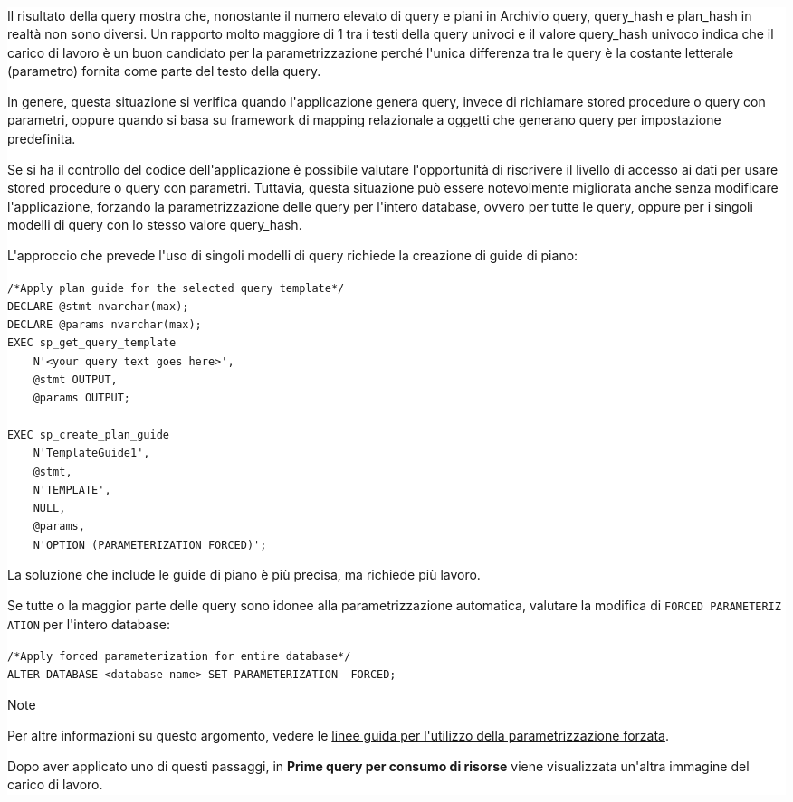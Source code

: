  Il risultato della query mostra che, nonostante il numero elevato di query e piani in Archivio query, query_hash e plan_hash in realtà non sono diversi. Un rapporto molto maggiore di 1 tra i testi della query univoci e il valore query_hash univoco indica che il carico di lavoro è un buon candidato per la parametrizzazione perché l'unica differenza tra le query è la costante letterale (parametro) fornita come parte del testo della query.  
  
 In genere, questa situazione si verifica quando l'applicazione genera query, invece di richiamare stored procedure o query con parametri, oppure quando si basa su framework di mapping relazionale a oggetti che generano query per impostazione predefinita.  
  
 Se si ha il controllo del codice dell'applicazione è possibile valutare l'opportunità di riscrivere il livello di accesso ai dati per usare stored procedure o query con parametri. Tuttavia, questa situazione può essere notevolmente migliorata anche senza modificare l'applicazione, forzando la parametrizzazione delle query per l'intero database, ovvero per tutte le query, oppure per i singoli modelli di query con lo stesso valore query_hash.  
  
 L'approccio che prevede l'uso di singoli modelli di query richiede la creazione di guide di piano:  
  
```tsql  
/*Apply plan guide for the selected query template*/  
DECLARE @stmt nvarchar(max);  
DECLARE @params nvarchar(max);  
EXEC sp_get_query_template   
    N'<your query text goes here>',  
    @stmt OUTPUT,   
    @params OUTPUT;  
  
EXEC sp_create_plan_guide   
    N'TemplateGuide1',   
    @stmt,   
    N'TEMPLATE',   
    NULL,   
    @params,   
    N'OPTION (PARAMETERIZATION FORCED)';  
```  
  
 La soluzione che include le guide di piano è più precisa, ma richiede più lavoro.  
  
 Se tutte o la maggior parte delle query sono idonee alla parametrizzazione automatica, valutare la modifica di `FORCED PARAMETERIZATION` per l'intero database:  
  
```tsql  
/*Apply forced parameterization for entire database*/  
ALTER DATABASE <database name> SET PARAMETERIZATION  FORCED;  
```  

 > [!NOTE]
 > Per altre informazioni su questo argomento, vedere le [linee guida per l'utilizzo della parametrizzazione forzata](../../relational-databases/query-processing-architecture-guide.md#ForcedParamGuide).

 Dopo aver applicato uno di questi passaggi, in **Prime query per consumo di risorse** viene visualizzata un'altra immagine del carico di lavoro.  
  